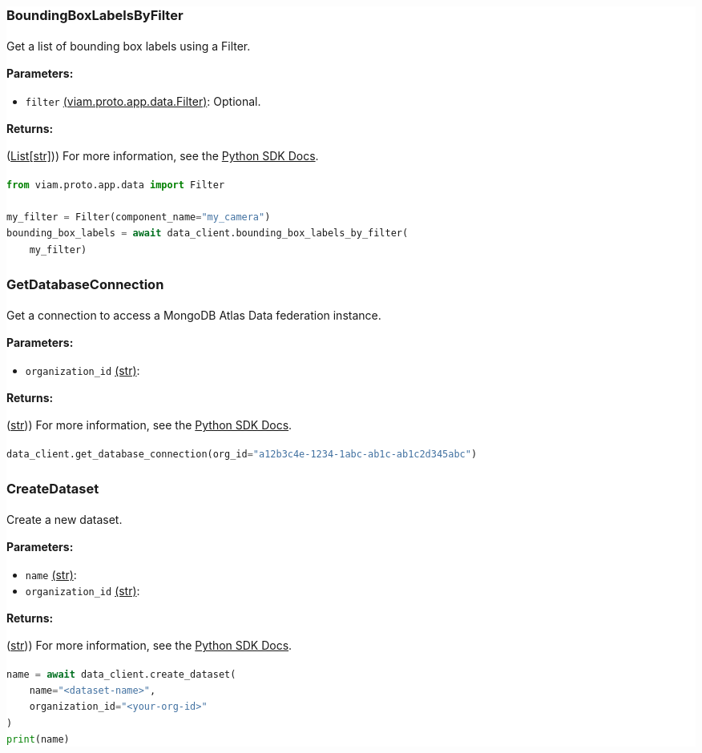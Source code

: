 ### BoundingBoxLabelsByFilter

Get a list of bounding box labels using a Filter.


**Parameters:**

- `filter` [(viam.proto.app.data.Filter)](https://python.viam.dev/autoapi/viam/proto/app/data/index.html#viam.proto.app.data.Filter): Optional.

**Returns:**

([List[str]](<INSERT RETURN TYPE LINK>)))
For more information, see the [Python SDK Docs](https://python.viam.dev/autoapi/viam/app/data_client/index.html#viam.app.data_client.DataClient.bounding_box_labels_by_filter).

```python
from viam.proto.app.data import Filter

my_filter = Filter(component_name="my_camera")
bounding_box_labels = await data_client.bounding_box_labels_by_filter(
    my_filter)
```

### GetDatabaseConnection

Get a connection to access a MongoDB Atlas Data federation instance.


**Parameters:**

- `organization_id` [(str)](<INSERT PARAM TYPE LINK>):

**Returns:**

([str](<INSERT RETURN TYPE LINK>)))
For more information, see the [Python SDK Docs](https://python.viam.dev/autoapi/viam/app/data_client/index.html#viam.app.data_client.DataClient.get_database_connection).

```python
data_client.get_database_connection(org_id="a12b3c4e-1234-1abc-ab1c-ab1c2d345abc")
```

### CreateDataset

Create a new dataset.


**Parameters:**

- `name` [(str)](<INSERT PARAM TYPE LINK>):
- `organization_id` [(str)](<INSERT PARAM TYPE LINK>):

**Returns:**

([str](<INSERT RETURN TYPE LINK>)))
For more information, see the [Python SDK Docs](https://python.viam.dev/autoapi/viam/app/data_client/index.html#viam.app.data_client.DataClient.create_dataset).

```python
name = await data_client.create_dataset(
    name="<dataset-name>",
    organization_id="<your-org-id>"
)
print(name)
```
